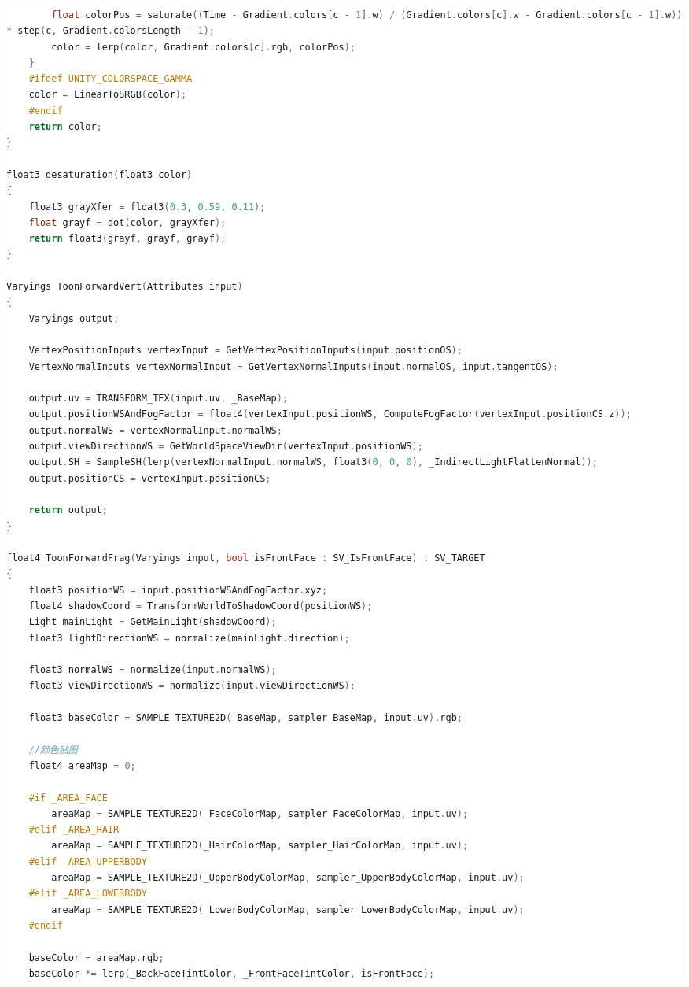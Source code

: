 ``` C
        float colorPos = saturate((Time - Gradient.colors[c - 1].w) / (Gradient.colors[c].w - Gradient.colors[c - 1].w)) * step(c, Gradient.colorsLength - 1);
        color = lerp(color, Gradient.colors[c].rgb, colorPos);
    }
    #ifdef UNITY_COLORSPACE_GAMMA
    color = LinearToSRGB(color);
    #endif
    return color;
}

float3 desaturation(float3 color)
{
    float3 grayXfer = float3(0.3, 0.59, 0.11);
    float grayf = dot(color, grayXfer);
    return float3(grayf, grayf, grayf);
}

Varyings ToonForwardVert(Attributes input)
{
    Varyings output;

    VertexPositionInputs vertexInput = GetVertexPositionInputs(input.positionOS);
    VertexNormalInputs vertexNormalInput = GetVertexNormalInputs(input.normalOS, input.tangentOS);

    output.uv = TRANSFORM_TEX(input.uv, _BaseMap);
    output.positionWSAndFogFactor = float4(vertexInput.positionWS, ComputeFogFactor(vertexInput.positionCS.z));
    output.normalWS = vertexNormalInput.normalWS;
    output.viewDirectionWS = GetWorldSpaceViewDir(vertexInput.positionWS);
    output.SH = SampleSH(lerp(vertexNormalInput.normalWS, float3(0, 0, 0), _IndirectLightFlattenNormal));
    output.positionCS = vertexInput.positionCS;

    return output;
}

float4 ToonForwardFrag(Varyings input, bool isFrontFace : SV_IsFrontFace) : SV_TARGET
{
    float3 positionWS = input.positionWSAndFogFactor.xyz;
    float4 shadowCoord = TransformWorldToShadowCoord(positionWS);
    Light mainLight = GetMainLight(shadowCoord);
    float3 lightDirectionWS = normalize(mainLight.direction);
    
    float3 normalWS = normalize(input.normalWS);
    float3 viewDirectionWS = normalize(input.viewDirectionWS);

    float3 baseColor = SAMPLE_TEXTURE2D(_BaseMap, sampler_BaseMap, input.uv).rgb;

    //颜色贴图
    float4 areaMap = 0;
    
    #if _AREA_FACE
        areaMap = SAMPLE_TEXTURE2D(_FaceColorMap, sampler_FaceColorMap, input.uv);
    #elif _AREA_HAIR
        areaMap = SAMPLE_TEXTURE2D(_HairColorMap, sampler_HairColorMap, input.uv);
    #elif _AREA_UPPERBODY
        areaMap = SAMPLE_TEXTURE2D(_UpperBodyColorMap, sampler_UpperBodyColorMap, input.uv);
    #elif _AREA_LOWERBODY
        areaMap = SAMPLE_TEXTURE2D(_LowerBodyColorMap, sampler_LowerBodyColorMap, input.uv);
    #endif
    
    baseColor = areaMap.rgb;
    baseColor *= lerp(_BackFaceTintColor, _FrontFaceTintColor, isFrontFace);
```